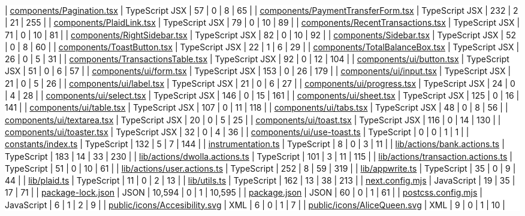 | [components/Pagination.tsx](/components/Pagination.tsx) | TypeScript JSX | 57 | 0 | 8 | 65 |
| [components/PaymentTransferForm.tsx](/components/PaymentTransferForm.tsx) | TypeScript JSX | 232 | 2 | 21 | 255 |
| [components/PlaidLink.tsx](/components/PlaidLink.tsx) | TypeScript JSX | 79 | 0 | 10 | 89 |
| [components/RecentTransactions.tsx](/components/RecentTransactions.tsx) | TypeScript JSX | 71 | 0 | 10 | 81 |
| [components/RightSidebar.tsx](/components/RightSidebar.tsx) | TypeScript JSX | 82 | 0 | 10 | 92 |
| [components/Sidebar.tsx](/components/Sidebar.tsx) | TypeScript JSX | 52 | 0 | 8 | 60 |
| [components/ToastButton.tsx](/components/ToastButton.tsx) | TypeScript JSX | 22 | 1 | 6 | 29 |
| [components/TotalBalanceBox.tsx](/components/TotalBalanceBox.tsx) | TypeScript JSX | 26 | 0 | 5 | 31 |
| [components/TransactionsTable.tsx](/components/TransactionsTable.tsx) | TypeScript JSX | 92 | 0 | 12 | 104 |
| [components/ui/button.tsx](/components/ui/button.tsx) | TypeScript JSX | 51 | 0 | 6 | 57 |
| [components/ui/form.tsx](/components/ui/form.tsx) | TypeScript JSX | 153 | 0 | 26 | 179 |
| [components/ui/input.tsx](/components/ui/input.tsx) | TypeScript JSX | 21 | 0 | 5 | 26 |
| [components/ui/label.tsx](/components/ui/label.tsx) | TypeScript JSX | 21 | 0 | 6 | 27 |
| [components/ui/progress.tsx](/components/ui/progress.tsx) | TypeScript JSX | 24 | 0 | 4 | 28 |
| [components/ui/select.tsx](/components/ui/select.tsx) | TypeScript JSX | 146 | 0 | 15 | 161 |
| [components/ui/sheet.tsx](/components/ui/sheet.tsx) | TypeScript JSX | 125 | 0 | 16 | 141 |
| [components/ui/table.tsx](/components/ui/table.tsx) | TypeScript JSX | 107 | 0 | 11 | 118 |
| [components/ui/tabs.tsx](/components/ui/tabs.tsx) | TypeScript JSX | 48 | 0 | 8 | 56 |
| [components/ui/textarea.tsx](/components/ui/textarea.tsx) | TypeScript JSX | 20 | 0 | 5 | 25 |
| [components/ui/toast.tsx](/components/ui/toast.tsx) | TypeScript JSX | 116 | 0 | 14 | 130 |
| [components/ui/toaster.tsx](/components/ui/toaster.tsx) | TypeScript JSX | 32 | 0 | 4 | 36 |
| [components/ui/use-toast.ts](/components/ui/use-toast.ts) | TypeScript | 0 | 0 | 1 | 1 |
| [constants/index.ts](/constants/index.ts) | TypeScript | 132 | 5 | 7 | 144 |
| [instrumentation.ts](/instrumentation.ts) | TypeScript | 8 | 0 | 3 | 11 |
| [lib/actions/bank.actions.ts](/lib/actions/bank.actions.ts) | TypeScript | 183 | 14 | 33 | 230 |
| [lib/actions/dwolla.actions.ts](/lib/actions/dwolla.actions.ts) | TypeScript | 101 | 3 | 11 | 115 |
| [lib/actions/transaction.actions.ts](/lib/actions/transaction.actions.ts) | TypeScript | 51 | 0 | 10 | 61 |
| [lib/actions/user.actions.ts](/lib/actions/user.actions.ts) | TypeScript | 252 | 8 | 59 | 319 |
| [lib/appwrite.ts](/lib/appwrite.ts) | TypeScript | 35 | 0 | 9 | 44 |
| [lib/plaid.ts](/lib/plaid.ts) | TypeScript | 11 | 0 | 2 | 13 |
| [lib/utils.ts](/lib/utils.ts) | TypeScript | 162 | 13 | 38 | 213 |
| [next.config.mjs](/next.config.mjs) | JavaScript | 19 | 35 | 17 | 71 |
| [package-lock.json](/package-lock.json) | JSON | 10,594 | 0 | 1 | 10,595 |
| [package.json](/package.json) | JSON | 60 | 0 | 1 | 61 |
| [postcss.config.mjs](/postcss.config.mjs) | JavaScript | 6 | 1 | 2 | 9 |
| [public/icons/Accesibility.svg](/public/icons/Accesibility.svg) | XML | 6 | 0 | 1 | 7 |
| [public/icons/AliceQueen.svg](/public/icons/AliceQueen.svg) | XML | 9 | 0 | 1 | 10 |